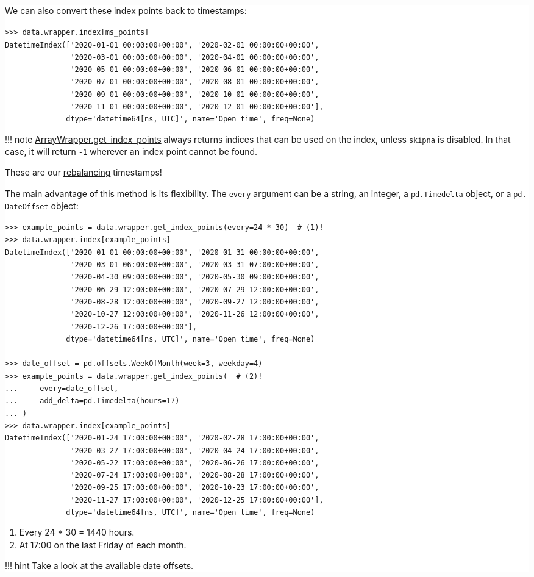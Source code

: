 We can also convert these index points back to timestamps:

```pycon
>>> data.wrapper.index[ms_points]
DatetimeIndex(['2020-01-01 00:00:00+00:00', '2020-02-01 00:00:00+00:00',
               '2020-03-01 00:00:00+00:00', '2020-04-01 00:00:00+00:00',
               '2020-05-01 00:00:00+00:00', '2020-06-01 00:00:00+00:00',
               '2020-07-01 00:00:00+00:00', '2020-08-01 00:00:00+00:00',
               '2020-09-01 00:00:00+00:00', '2020-10-01 00:00:00+00:00',
               '2020-11-01 00:00:00+00:00', '2020-12-01 00:00:00+00:00'],
              dtype='datetime64[ns, UTC]', name='Open time', freq=None)
```

!!! note
    [ArrayWrapper.get_index_points](https://vectorbt.pro/pvt_6d1b3986/api/base/wrapping/#vectorbtpro.base.wrapping.ArrayWrapper.get_index_points)
    always returns indices that can be used on the index, unless `skipna` is disabled.
    In that case, it will return `-1` wherever an index point cannot be found.

These are our [rebalancing](https://www.investopedia.com/terms/r/rebalancing.asp) timestamps!

The main advantage of this method is its flexibility. The `every` argument can be a string,
an integer, a `pd.Timedelta` object, or a `pd.DateOffset` object:

```pycon
>>> example_points = data.wrapper.get_index_points(every=24 * 30)  # (1)!
>>> data.wrapper.index[example_points]
DatetimeIndex(['2020-01-01 00:00:00+00:00', '2020-01-31 00:00:00+00:00',
               '2020-03-01 06:00:00+00:00', '2020-03-31 07:00:00+00:00',
               '2020-04-30 09:00:00+00:00', '2020-05-30 09:00:00+00:00',
               '2020-06-29 12:00:00+00:00', '2020-07-29 12:00:00+00:00',
               '2020-08-28 12:00:00+00:00', '2020-09-27 12:00:00+00:00',
               '2020-10-27 12:00:00+00:00', '2020-11-26 12:00:00+00:00',
               '2020-12-26 17:00:00+00:00'],
              dtype='datetime64[ns, UTC]', name='Open time', freq=None)

>>> date_offset = pd.offsets.WeekOfMonth(week=3, weekday=4)
>>> example_points = data.wrapper.get_index_points(  # (2)!
...     every=date_offset, 
...     add_delta=pd.Timedelta(hours=17)
... )
>>> data.wrapper.index[example_points]
DatetimeIndex(['2020-01-24 17:00:00+00:00', '2020-02-28 17:00:00+00:00',
               '2020-03-27 17:00:00+00:00', '2020-04-24 17:00:00+00:00',
               '2020-05-22 17:00:00+00:00', '2020-06-26 17:00:00+00:00',
               '2020-07-24 17:00:00+00:00', '2020-08-28 17:00:00+00:00',
               '2020-09-25 17:00:00+00:00', '2020-10-23 17:00:00+00:00',
               '2020-11-27 17:00:00+00:00', '2020-12-25 17:00:00+00:00'],
              dtype='datetime64[ns, UTC]', name='Open time', freq=None)
```

1. Every 24 * 30 = 1440 hours.
2. At 17:00 on the last Friday of each month.

!!! hint
    Take a look at the [available date offsets](https://pandas.pydata.org/pandas-docs/stable/user_guide/timeseries.html#dateoffset-objects).
